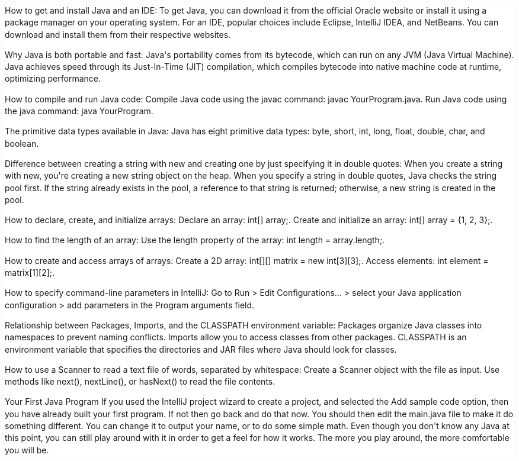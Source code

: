 How to get and install Java and an IDE:
To get Java, you can download it from the official Oracle website or install it using a package manager on your operating system.
For an IDE, popular choices include Eclipse, IntelliJ IDEA, and NetBeans. You can download and install them from their respective websites.

Why Java is both portable and fast:
Java's portability comes from its bytecode, which can run on any JVM (Java Virtual Machine).
Java achieves speed through its Just-In-Time (JIT) compilation, which compiles bytecode into native machine code at runtime, optimizing performance.

How to compile and run Java code:
Compile Java code using the javac command: javac YourProgram.java.
Run Java code using the java command: java YourProgram.

The primitive data types available in Java:
Java has eight primitive data types: byte, short, int, long, float, double, char, and boolean.

Difference between creating a string with new and creating one by just specifying it in double quotes:
When you create a string with new, you're creating a new string object on the heap.
When you specify a string in double quotes, Java checks the string pool first. If the string already exists in the pool, a reference to that string is returned; otherwise, a new string is created in the pool.

How to declare, create, and initialize arrays:
Declare an array: int[] array;.
Create and initialize an array: int[] array = {1, 2, 3};.

How to find the length of an array:
Use the length property of the array: int length = array.length;.

How to create and access arrays of arrays:
Create a 2D array: int[][] matrix = new int[3][3];.
Access elements: int element = matrix[1][2];.

How to specify command-line parameters in IntelliJ:
Go to Run > Edit Configurations... > select your Java application configuration > add parameters in the Program arguments field.

Relationship between Packages, Imports, and the CLASSPATH environment variable:
Packages organize Java classes into namespaces to prevent naming conflicts.
Imports allow you to access classes from other packages.
CLASSPATH is an environment variable that specifies the directories and JAR files where Java should look for classes.

How to use a Scanner to read a text file of words, separated by whitespace:
Create a Scanner object with the file as input.
Use methods like next(), nextLine(), or hasNext() to read the file contents.

Your First Java Program
If you used the IntelliJ project wizard to create a project, and selected the Add sample code option, then you have already built your first program. If not then go back and do that now. You should then edit the main.java file to make it do something different. You can change it to output your name, or to do some simple math. Even though you don't know any Java at this point, you can still play around with it in order to get a feel for how it works. The more you play around, the more comfortable you will be.
